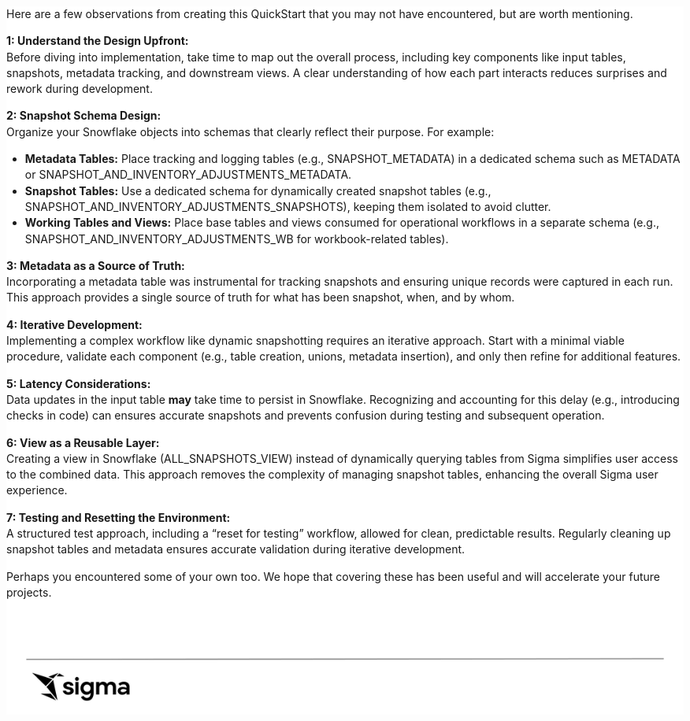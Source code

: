Here are a few observations from creating this QuickStart that you may not have encountered, but are worth mentioning.

**1: Understand the Design Upfront:**<br>
Before diving into implementation, take time to map out the overall process, including key components like input tables, snapshots, metadata tracking, and downstream views. A clear understanding of how each part interacts reduces surprises and rework during development.

**2: Snapshot Schema Design:**<br>
Organize your Snowflake objects into schemas that clearly reflect their purpose. For example:
        
<ul>
      <li><strong>Metadata Tables:</strong> Place tracking and logging tables (e.g., SNAPSHOT_METADATA) in a dedicated schema such as METADATA or SNAPSHOT_AND_INVENTORY_ADJUSTMENTS_METADATA.</li>
      <li><strong>Snapshot Tables:</strong> Use a dedicated schema for dynamically created snapshot tables (e.g., SNAPSHOT_AND_INVENTORY_ADJUSTMENTS_SNAPSHOTS), keeping them isolated to avoid clutter.</li>
      <li><strong>Working Tables and Views:</strong> Place base tables and views consumed for operational workflows in a separate schema (e.g., SNAPSHOT_AND_INVENTORY_ADJUSTMENTS_WB for workbook-related tables).</li>
</ul>

**3: Metadata as a Source of Truth:**<br>
Incorporating a metadata table was instrumental for tracking snapshots and ensuring unique records were captured in each run. This approach provides a single source of truth for what has been snapshot, when, and by whom.

**4: Iterative Development:**<br>
Implementing a complex workflow like dynamic snapshotting requires an iterative approach. Start with a minimal viable procedure, validate each component (e.g., table creation, unions, metadata insertion), and only then refine for additional features.

**5: Latency Considerations:**<br>
Data updates in the input table **may** take time to persist in Snowflake. Recognizing and accounting for this delay (e.g., introducing checks in code) can ensures accurate snapshots and prevents confusion during testing and subsequent operation.

**6: View as a Reusable Layer:**<br>
Creating a view in Snowflake (ALL_SNAPSHOTS_VIEW) instead of dynamically querying tables from Sigma simplifies user access to the combined data. This approach removes the complexity of managing snapshot tables, enhancing the overall Sigma user experience.

**7: Testing and Resetting the Environment:**<br>
A structured test approach, including a “reset for testing” workflow, allowed for clean, predictable results. Regularly cleaning up snapshot tables and metadata ensures accurate validation during iterative development.

Perhaps you encountered some of your own too. We hope that covering these has been useful and will accelerate your future projects. 

![Footer](assets/sigma_footer.png)
